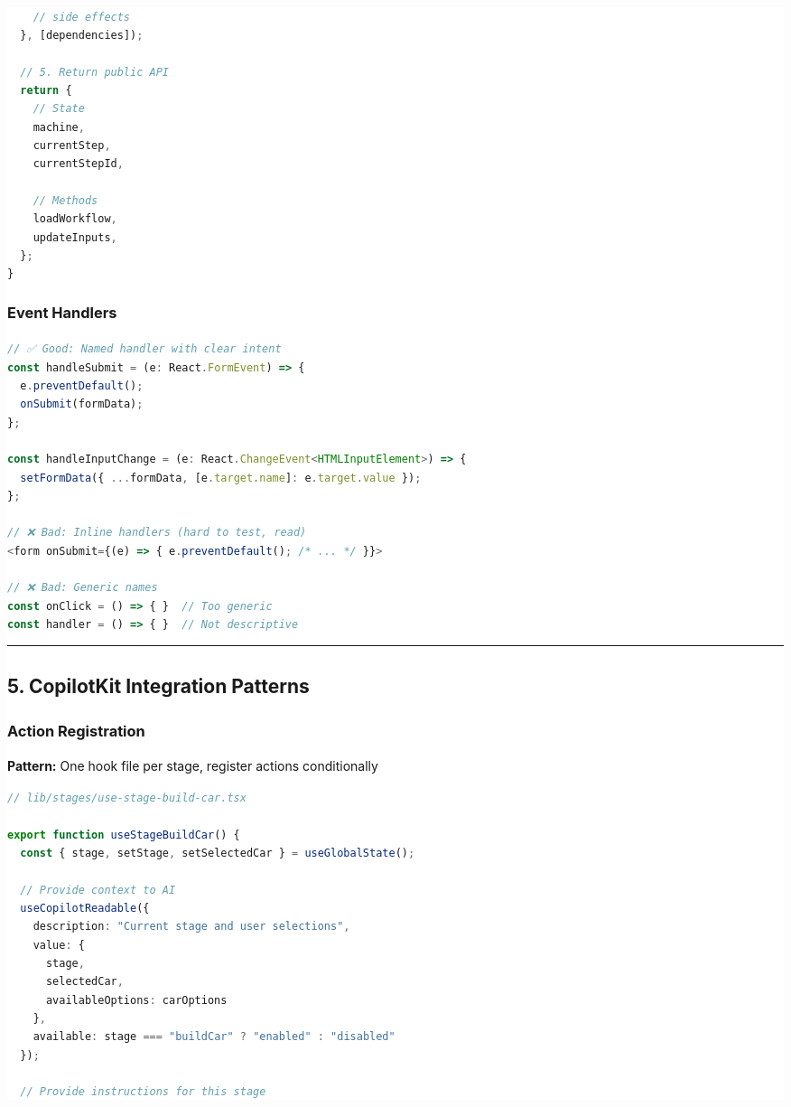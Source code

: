 ```typescript
    // side effects
  }, [dependencies]);

  // 5. Return public API
  return {
    // State
    machine,
    currentStep,
    currentStepId,

    // Methods
    loadWorkflow,
    updateInputs,
  };
}
```

### Event Handlers

```typescript
// ✅ Good: Named handler with clear intent
const handleSubmit = (e: React.FormEvent) => {
  e.preventDefault();
  onSubmit(formData);
};

const handleInputChange = (e: React.ChangeEvent<HTMLInputElement>) => {
  setFormData({ ...formData, [e.target.name]: e.target.value });
};

// ❌ Bad: Inline handlers (hard to test, read)
<form onSubmit={(e) => { e.preventDefault(); /* ... */ }}>

// ❌ Bad: Generic names
const onClick = () => { }  // Too generic
const handler = () => { }  // Not descriptive
```

---

## 5. CopilotKit Integration Patterns

### Action Registration

**Pattern:** One hook file per stage, register actions conditionally

```typescript
// lib/stages/use-stage-build-car.tsx

export function useStageBuildCar() {
  const { stage, setStage, setSelectedCar } = useGlobalState();

  // Provide context to AI
  useCopilotReadable({
    description: "Current stage and user selections",
    value: {
      stage,
      selectedCar,
      availableOptions: carOptions
    },
    available: stage === "buildCar" ? "enabled" : "disabled"
  });

  // Provide instructions for this stage
```
